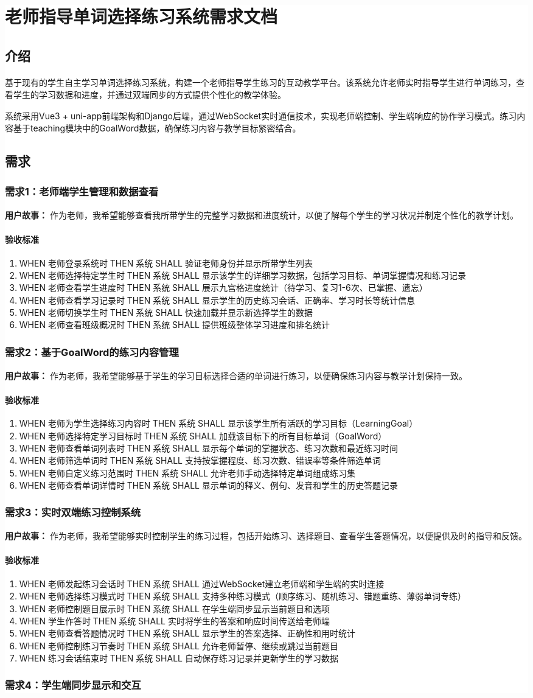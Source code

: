 # 老师指导单词选择练习系统需求文档

## 介绍

基于现有的学生自主学习单词选择练习系统，构建一个老师指导学生练习的互动教学平台。该系统允许老师实时指导学生进行单词练习，查看学生的学习数据和进度，并通过双端同步的方式提供个性化的教学体验。

系统采用Vue3 + uni-app前端架构和Django后端，通过WebSocket实时通信技术，实现老师端控制、学生端响应的协作学习模式。练习内容基于teaching模块中的GoalWord数据，确保练习内容与教学目标紧密结合。

## 需求

### 需求1：老师端学生管理和数据查看

**用户故事：** 作为老师，我希望能够查看我所带学生的完整学习数据和进度统计，以便了解每个学生的学习状况并制定个性化的教学计划。

#### 验收标准

1. WHEN 老师登录系统时 THEN 系统 SHALL 验证老师身份并显示所带学生列表
2. WHEN 老师选择特定学生时 THEN 系统 SHALL 显示该学生的详细学习数据，包括学习目标、单词掌握情况和练习记录
3. WHEN 老师查看学生进度时 THEN 系统 SHALL 展示九宫格进度统计（待学习、复习1-6次、已掌握、遗忘）
4. WHEN 老师查看学习记录时 THEN 系统 SHALL 显示学生的历史练习会话、正确率、学习时长等统计信息
5. WHEN 老师切换学生时 THEN 系统 SHALL 快速加载并显示新选择学生的数据
6. WHEN 老师查看班级概况时 THEN 系统 SHALL 提供班级整体学习进度和排名统计

### 需求2：基于GoalWord的练习内容管理

**用户故事：** 作为老师，我希望能够基于学生的学习目标选择合适的单词进行练习，以便确保练习内容与教学计划保持一致。

#### 验收标准

1. WHEN 老师为学生选择练习内容时 THEN 系统 SHALL 显示该学生所有活跃的学习目标（LearningGoal）
2. WHEN 老师选择特定学习目标时 THEN 系统 SHALL 加载该目标下的所有目标单词（GoalWord）
3. WHEN 老师查看单词列表时 THEN 系统 SHALL 显示每个单词的掌握状态、练习次数和最近练习时间
4. WHEN 老师筛选单词时 THEN 系统 SHALL 支持按掌握程度、练习次数、错误率等条件筛选单词
5. WHEN 老师自定义练习范围时 THEN 系统 SHALL 允许老师手动选择特定单词组成练习集
6. WHEN 老师查看单词详情时 THEN 系统 SHALL 显示单词的释义、例句、发音和学生的历史答题记录

### 需求3：实时双端练习控制系统

**用户故事：** 作为老师，我希望能够实时控制学生的练习过程，包括开始练习、选择题目、查看学生答题情况，以便提供及时的指导和反馈。

#### 验收标准

1. WHEN 老师发起练习会话时 THEN 系统 SHALL 通过WebSocket建立老师端和学生端的实时连接
2. WHEN 老师选择练习模式时 THEN 系统 SHALL 支持多种练习模式（顺序练习、随机练习、错题重练、薄弱单词专练）
3. WHEN 老师控制题目展示时 THEN 系统 SHALL 在学生端同步显示当前题目和选项
4. WHEN 学生作答时 THEN 系统 SHALL 实时将学生的答案和响应时间传送给老师端
5. WHEN 老师查看答题情况时 THEN 系统 SHALL 显示学生的答案选择、正确性和用时统计
6. WHEN 老师控制练习节奏时 THEN 系统 SHALL 允许老师暂停、继续或跳过当前题目
7. WHEN 练习会话结束时 THEN 系统 SHALL 自动保存练习记录并更新学生的学习数据

### 需求4：学生端同步显示和交互
